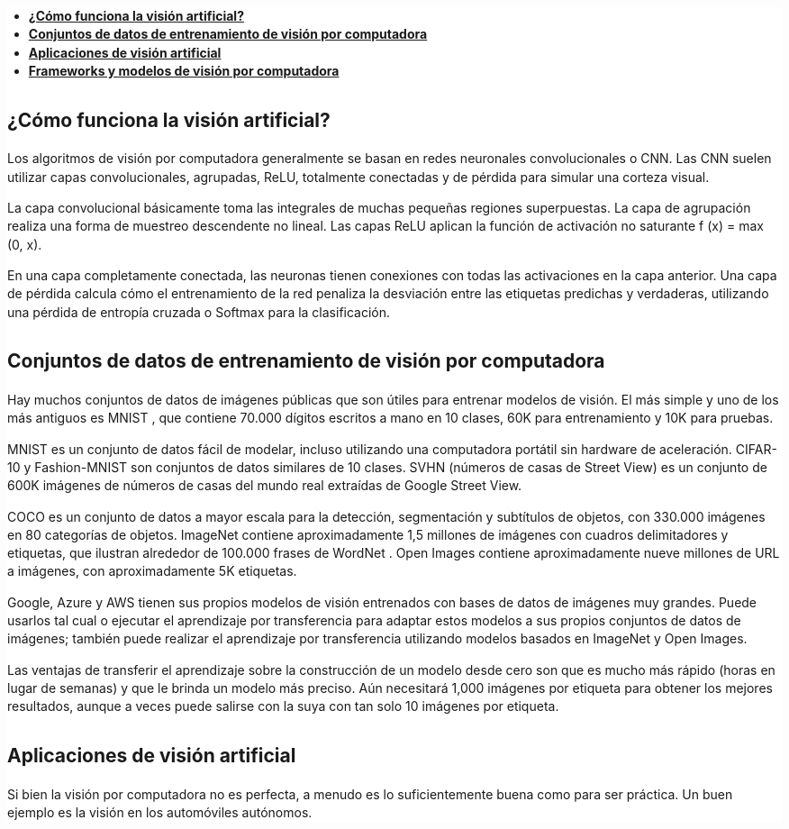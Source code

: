 - [**¿Cómo funciona la visión artificial?**](#cómo-funciona-la-visión-artificial)
- [**Conjuntos de datos de entrenamiento de visión por computadora**](#conjuntos-de-datos-de-entrenamiento-de-visión-por-computadora)
- [**Aplicaciones de visión artificial**](#aplicaciones-de-visión-artificial)
- [**Frameworks y modelos de visión por computadora**](#frameworks-y-modelos-de-visión-por-computadora)

## **¿Cómo funciona la visión artificial?**

Los algoritmos de visión por computadora generalmente se basan en redes neuronales convolucionales o  CNN. Las CNN suelen utilizar capas convolucionales, agrupadas, ReLU, totalmente conectadas y de pérdida para simular una corteza visual.

La capa convolucional básicamente toma las integrales de muchas pequeñas regiones superpuestas. La capa de agrupación realiza una forma de muestreo descendente no lineal. Las capas ReLU aplican la función de activación no saturante f (x) = max (0, x).

En una capa completamente conectada, las neuronas tienen conexiones con todas las activaciones en la capa anterior. Una capa de pérdida calcula cómo el entrenamiento de la red penaliza la desviación entre las etiquetas predichas y verdaderas, utilizando una pérdida de entropía cruzada o Softmax para la clasificación.

## **Conjuntos de datos de entrenamiento de visión por computadora**

Hay muchos conjuntos de datos de imágenes públicas que son útiles para entrenar modelos de visión. El más simple y uno de los más antiguos es MNIST , que contiene 70.000 dígitos escritos a mano en 10 clases, 60K para entrenamiento y 10K para pruebas.

MNIST es un conjunto de datos fácil de modelar, incluso utilizando una computadora portátil sin hardware de aceleración. CIFAR-10 y Fashion-MNIST son conjuntos de datos similares de 10 clases. SVHN (números de casas de Street View) es un conjunto de 600K imágenes de números de casas del mundo real extraídas de Google Street View.

COCO es un conjunto de datos a mayor escala para la detección, segmentación y subtítulos de objetos, con 330.000 imágenes en 80 categorías de objetos. ImageNet contiene aproximadamente 1,5 millones de imágenes con cuadros delimitadores y etiquetas, que ilustran alrededor de 100.000 frases de WordNet . Open Images contiene aproximadamente nueve millones de URL a imágenes, con aproximadamente 5K etiquetas.

Google, Azure y AWS tienen sus propios modelos de visión entrenados con bases de datos de imágenes muy grandes. Puede usarlos tal cual o ejecutar el aprendizaje por transferencia para adaptar estos modelos a sus propios conjuntos de datos de imágenes; también puede realizar el aprendizaje por transferencia utilizando modelos basados ​​en ImageNet y Open Images.

Las ventajas de transferir el aprendizaje sobre la construcción de un modelo desde cero son que es mucho más rápido (horas en lugar de semanas) y que le brinda un modelo más preciso. Aún necesitará 1,000 imágenes por etiqueta para obtener los mejores resultados, aunque a veces puede salirse con la suya con tan solo 10 imágenes por etiqueta.

## **Aplicaciones de visión artificial**

Si bien la visión por computadora no es perfecta, a menudo es lo suficientemente buena como para ser práctica. Un buen ejemplo es la visión en los automóviles autónomos.
